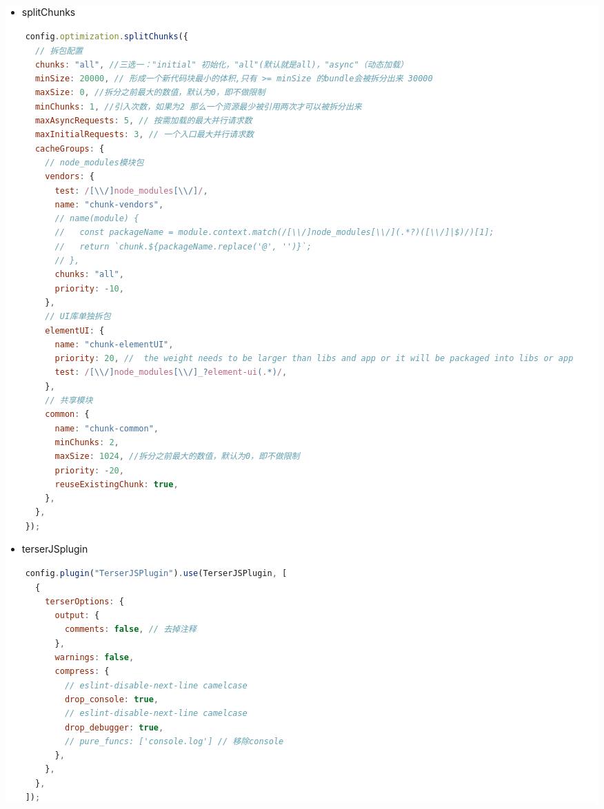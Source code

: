 - splitChunks
```javascript
    config.optimization.splitChunks({
      // 拆包配置
      chunks: "all", //三选一："initial" 初始化，"all"(默认就是all)，"async"（动态加载）
      minSize: 20000, // 形成一个新代码块最小的体积,只有 >= minSize 的bundle会被拆分出来 30000
      maxSize: 0, //拆分之前最大的数值，默认为0，即不做限制
      minChunks: 1, //引入次数，如果为2 那么一个资源最少被引用两次才可以被拆分出来
      maxAsyncRequests: 5, // 按需加载的最大并行请求数
      maxInitialRequests: 3, // 一个入口最大并行请求数
      cacheGroups: {
        // node_modules模块包
        vendors: {
          test: /[\\/]node_modules[\\/]/,
          name: "chunk-vendors",
          // name(module) {
          //   const packageName = module.context.match(/[\\/]node_modules[\\/](.*?)([\\/]|$)/)[1];
          //   return `chunk.${packageName.replace('@', '')}`;
          // },
          chunks: "all",
          priority: -10,
        },
        // UI库单独拆包
        elementUI: {
          name: "chunk-elementUI",
          priority: 20, //  the weight needs to be larger than libs and app or it will be packaged into libs or app
          test: /[\\/]node_modules[\\/]_?element-ui(.*)/,
        },
        // 共享模块
        common: {
          name: "chunk-common",
          minChunks: 2,
          maxSize: 1024, //拆分之前最大的数值，默认为0，即不做限制
          priority: -20,
          reuseExistingChunk: true,
        },
      },
    });
```

- terserJSplugin
```javascript
    config.plugin("TerserJSPlugin").use(TerserJSPlugin, [
      {
        terserOptions: {
          output: {
            comments: false, // 去掉注释
          },
          warnings: false,
          compress: {
            // eslint-disable-next-line camelcase
            drop_console: true,
            // eslint-disable-next-line camelcase
            drop_debugger: true,
            // pure_funcs: ['console.log'] // 移除console
          },
        },
      },
    ]);

```
